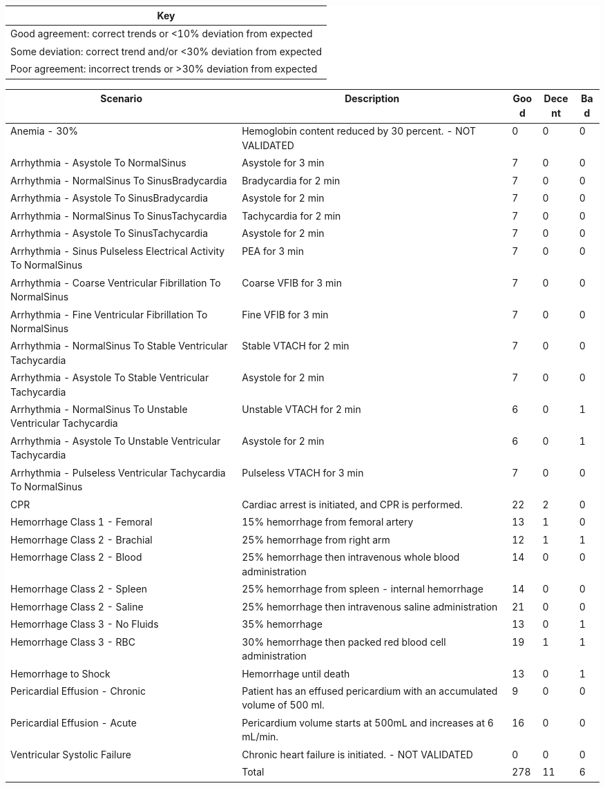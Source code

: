 |	Key	|
|	---	|
|<span class="success">	Good agreement: correct trends or <10% deviation from expected	</span>|
|<span class="warning"> 	Some deviation: correct trend and/or <30% deviation from expected	</span>|
|<span class="danger">	Poor agreement: incorrect trends or >30% deviation from expected	</span>|

|	Scenario 	|	Description	|	Good	|	Decent	|	Bad	|
|	---	|	---	|	---	|	---	|	---	|
|	Anemia - 30%	|	Hemoglobin content reduced by 30  percent. - NOT VALIDATED	|<span class="success">	0	</span>|<span class="warning">	0	</span>|<span class="danger">	0	</span>|
|	Arrhythmia - Asystole To NormalSinus	|	Asystole for 3 min|<span class="success">	7	</span>|<span class="warning">	0	</span>|<span class="danger">	0	</span>|
|	Arrhythmia - NormalSinus To SinusBradycardia	|	Bradycardia for 2 min|<span class="success">	7	</span>|<span class="warning">	0	</span>|<span class="danger">	0	</span>|
|	Arrhythmia - Asystole To SinusBradycardia	|	Asystole for 2 min|<span class="success">	7	</span>|<span class="warning">	0	</span>|<span class="danger">	0	</span>|
|	Arrhythmia - NormalSinus To SinusTachycardia	|	Tachycardia for 2 min|<span class="success">	7	</span>|<span class="warning">	0	</span>|<span class="danger">	0	</span>|
|	Arrhythmia - Asystole To SinusTachycardia	|	Asystole for 2 min|<span class="success">	7	</span>|<span class="warning">	0	</span>|<span class="danger">	0	</span>|
|	Arrhythmia - Sinus Pulseless Electrical Activity To NormalSinus	|	PEA for 3 min|<span class="success">	7	</span>|<span class="warning">	0	</span>|<span class="danger">	0	</span>|
|	Arrhythmia - Coarse Ventricular Fibrillation To NormalSinus	|	Coarse VFIB for 3 min|<span class="success">	7	</span>|<span class="warning">	0	</span>|<span class="danger">	0	</span>|
|	Arrhythmia - Fine Ventricular Fibrillation To NormalSinus	|	Fine VFIB for 3 min|<span class="success">	7	</span>|<span class="warning">	0	</span>|<span class="danger">	0	</span>|
|	Arrhythmia - NormalSinus To Stable Ventricular Tachycardia	|	Stable VTACH for 2 min|<span class="success">	7	</span>|<span class="warning">	0	</span>|<span class="danger">	0	</span>|
|	Arrhythmia - Asystole To Stable Ventricular Tachycardia	|	Asystole for 2 min|<span class="success">	7	</span>|<span class="warning">	0	</span>|<span class="danger">	0	</span>|
|	Arrhythmia - NormalSinus To Unstable Ventricular Tachycardia	|	Unstable VTACH for 2 min|<span class="success">	6	</span>|<span class="warning">	0	</span>|<span class="danger">	1	</span>|
|	Arrhythmia - Asystole To Unstable Ventricular Tachycardia	|	Asystole for 2 min|<span class="success">	6	</span>|<span class="warning">	0	</span>|<span class="danger">	1	</span>|
|	Arrhythmia - Pulseless Ventricular Tachycardia To NormalSinus	|	Pulseless VTACH for 3 min|<span class="success">	7	</span>|<span class="warning">	0	</span>|<span class="danger">	0	</span>|
|	CPR 	|	Cardiac arrest is initiated, and CPR is performed.	|<span class="success">	22	</span>|<span class="warning">	2	</span>|<span class="danger">	0	</span>|
|	Hemorrhage Class 1 - Femoral	|	15% hemorrhage from femoral artery	|<span class="success">	13	</span>|<span class="warning">	1	</span>|<span class="danger">	0	</span>|
|	Hemorrhage Class 2 - Brachial	|	25% hemorrhage from right arm	|<span class="success">	12	</span>|<span class="warning">	1	</span>|<span class="danger">	1	</span>|
|	Hemorrhage Class 2 - Blood	|	25% hemorrhage then intravenous whole blood administration	|<span class="success">	14	</span>|<span class="warning">	0	</span>|<span class="danger">	0	</span>|
|	Hemorrhage Class 2 - Spleen	|	25% hemorrhage from spleen - internal hemorrhage	|<span class="success">	14	</span>|<span class="warning">	0	</span>|<span class="danger">	0	</span>|
|	Hemorrhage Class 2 - Saline	|	25% hemorrhage then intravenous saline administration	|<span class="success">	21	</span>|<span class="warning">	0	</span>|<span class="danger">	0	</span>|
|	Hemorrhage Class 3 - No Fluids	|	35% hemorrhage	|<span class="success">	13	</span>|<span class="warning">	0	</span>|<span class="danger">	1	</span>|
|	Hemorrhage Class 3 - RBC	|	30% hemorrhage then packed red blood cell administration	|<span class="success">	19	</span>|<span class="warning">	1	</span>|<span class="danger">	1	</span>|
|	Hemorrhage to Shock	|	Hemorrhage until death	|<span class="success">	13	</span>|<span class="warning">	0	</span>|<span class="danger">	1	</span>|
|	Pericardial Effusion - Chronic	|	Patient has an effused pericardium with an accumulated volume of 500 ml.	|<span class="success">	9	</span>|<span class="warning">	0	</span>|<span class="danger">	0	</span>|
|	Pericardial Effusion - Acute	|	Pericardium volume starts at 500mL and increases at 6 mL/min.	|<span class="success">	16	</span>|<span class="warning">	0	</span>|<span class="danger">	0	</span>|
|	Ventricular Systolic Failure	|	Chronic heart failure is initiated. - NOT VALIDATED	|<span class="success">	0	</span>|<span class="warning">	0	</span>|<span class="danger">	0	</span>|
|		|	Total	|<span class="success">	278	</span>|<span class="warning">	11	</span>|<span class="danger">	6	</span>|
